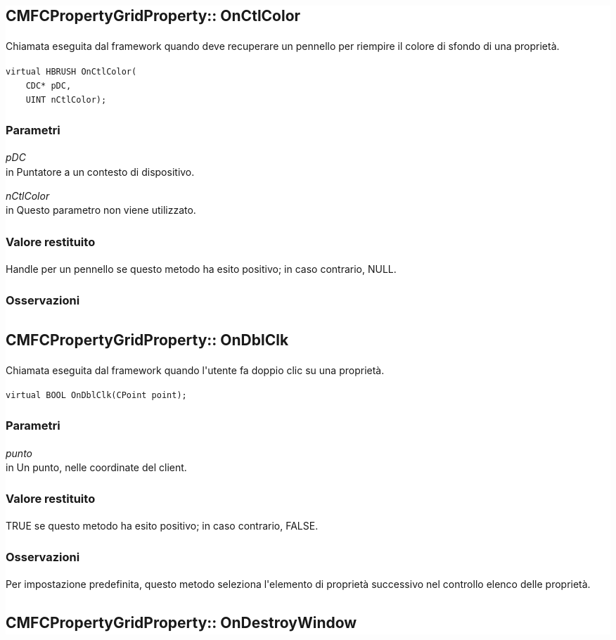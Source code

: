## <a name="cmfcpropertygridpropertyonctlcolor"></a><a name="onctlcolor"></a> CMFCPropertyGridProperty:: OnCtlColor

Chiamata eseguita dal framework quando deve recuperare un pennello per riempire il colore di sfondo di una proprietà.

```
virtual HBRUSH OnCtlColor(
    CDC* pDC,
    UINT nCtlColor);
```

### <a name="parameters"></a>Parametri

*pDC*<br/>
in Puntatore a un contesto di dispositivo.

*nCtlColor*<br/>
in Questo parametro non viene utilizzato.

### <a name="return-value"></a>Valore restituito

Handle per un pennello se questo metodo ha esito positivo; in caso contrario, NULL.

### <a name="remarks"></a>Osservazioni

## <a name="cmfcpropertygridpropertyondblclk"></a><a name="ondblclk"></a> CMFCPropertyGridProperty:: OnDblClk

Chiamata eseguita dal framework quando l'utente fa doppio clic su una proprietà.

```
virtual BOOL OnDblClk(CPoint point);
```

### <a name="parameters"></a>Parametri

*punto*<br/>
in Un punto, nelle coordinate del client.

### <a name="return-value"></a>Valore restituito

TRUE se questo metodo ha esito positivo; in caso contrario, FALSE.

### <a name="remarks"></a>Osservazioni

Per impostazione predefinita, questo metodo seleziona l'elemento di proprietà successivo nel controllo elenco delle proprietà.

## <a name="cmfcpropertygridpropertyondestroywindow"></a><a name="ondestroywindow"></a> CMFCPropertyGridProperty:: OnDestroyWindow

